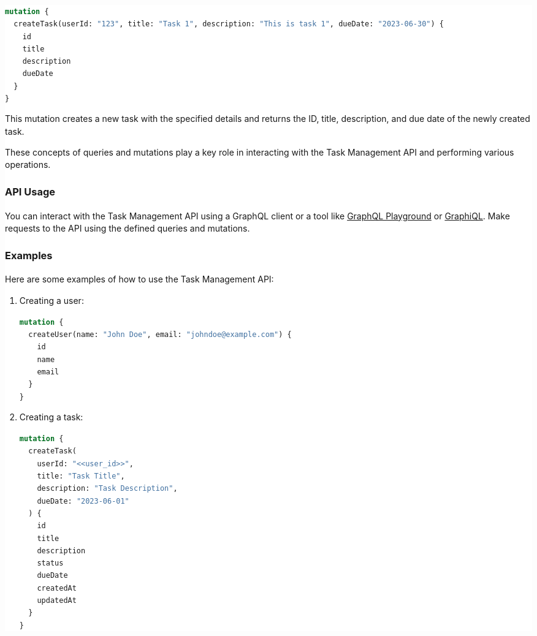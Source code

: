 ```graphql
mutation {
  createTask(userId: "123", title: "Task 1", description: "This is task 1", dueDate: "2023-06-30") {
    id
    title
    description
    dueDate
  }
}
```

This mutation creates a new task with the specified details and returns the ID, title, description, and due date of the newly created task.

These concepts of queries and mutations play a key role in interacting with the Task Management API and performing various operations.


### API Usage

You can interact with the Task Management API using a GraphQL client or a tool like [GraphQL Playground](https://github.com/prisma-labs/graphql-playground) or [GraphiQL](https://github.com/graphql/graphiql). Make requests to the API using the defined queries and mutations.

### Examples

Here are some examples of how to use the Task Management API:

1. Creating a user:

   ```graphql
   mutation {
     createUser(name: "John Doe", email: "johndoe@example.com") {
       id
       name
       email
     }
   }
   ```

2. Creating a task:

   ```graphql
   mutation {
     createTask(
       userId: "<<user_id>>",
       title: "Task Title",
       description: "Task Description",
       dueDate: "2023-06-01"
     ) {
       id
       title
       description
       status
       dueDate
       createdAt
       updatedAt
     }
   }
   ```
